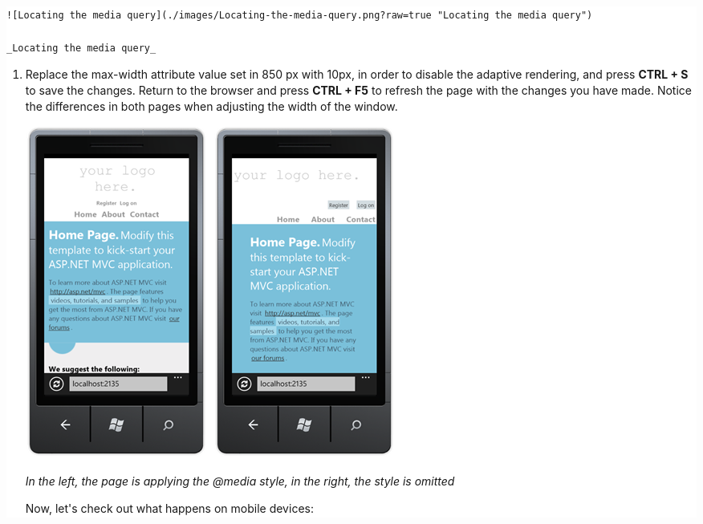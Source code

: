  	![Locating the media query](./images/Locating-the-media-query.png?raw=true "Locating the media query")
 
	_Locating the media query_

1. Replace the max-width attribute value set in 850 px with 10px, in order to disable the adaptive rendering, and press **CTRL + S** to save the changes. Return to the browser and press **CTRL + F5** to refresh the page with the changes you have made. Notice the differences in both pages when adjusting the width of the window.

 	![In the left, the page is applying the @media style, in the right, the style is omitted](./images/In-the-left,-the-page-is-applying-the-@media-style,-in-the-right,-the-style-is-omitted.png?raw=true "In the left, the page is applying the @media style, in the right, the style is omitted")
 
	_In the left, the page is applying the @media style, in the right, the style is omitted_

	Now, let's check out what happens on mobile devices:
